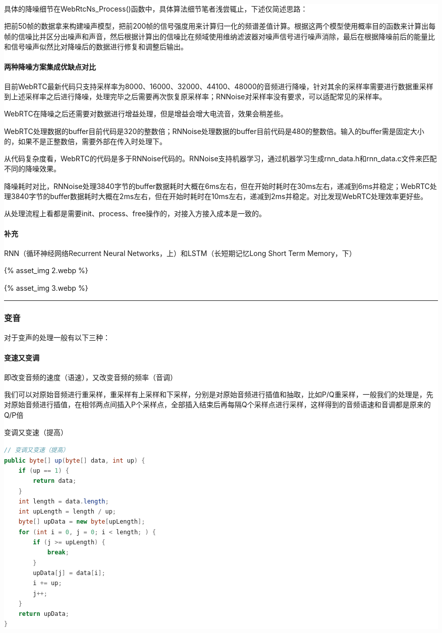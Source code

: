 具体的降噪细节在WebRtcNs_Process()函数中，具体算法细节笔者浅尝辄止，下述仅简述思路：

把前50帧的数据拿来构建噪声模型，把前200帧的信号强度用来计算归一化的频谱差值计算。根据这两个模型使用概率目的函数来计算出每帧的信噪比并区分出噪声和声音，然后根据计算出的信噪比在频域使用维纳滤波器对噪声信号进行噪声消除，最后在根据降噪前后的能量比和信号噪声似然比对降噪后的数据进行修复和调整后输出。

#### 两种降噪方案集成优缺点对比

目前WebRTC最新代码只支持采样率为8000、16000、32000、44100、48000的音频进行降噪，针对其余的采样率需要进行数据重采样到上述采样率之后进行降噪，处理完毕之后需要再次恢复原采样率；RNNoise对采样率没有要求，可以适配常见的采样率。

WebRTC在降噪之后还需要对数据进行增益处理，但是增益会增大电流音，效果会稍差些。

WebRTC处理数据的buffer目前代码是320的整数倍；RNNoise处理数据的buffer目前代码是480的整数倍。输入的buffer需是固定大小的，如果不是正整数倍，需要外部在传入时处理下。

从代码复杂度看，WebRTC的代码是多于RNNoise代码的。RNNoise支持机器学习，通过机器学习生成rnn_data.h和rnn_data.c文件来匹配不同的降噪效果。

降噪耗时对比，RNNoise处理3840字节的buffer数据耗时大概在6ms左右，但在开始时耗时在30ms左右，递减到6ms并稳定；WebRTC处理3840字节的buffer数据耗时大概在2ms左右，但在开始时耗时在10ms左右，递减到2ms并稳定。对比发现WebRTC处理效率更好些。

从处理流程上看都是需要init、process、free操作的，对接入方接入成本是一致的。

#### 补充

RNN（循环神经网络Recurrent Neural Networks，上）和LSTM（长短期记忆Long Short Term Memory，下）

{% asset_img 2.webp %}

{% asset_img 3.webp %}

***

### 变音

对于变声的处理一般有以下三种：

#### 变速又变调

即改变音频的速度（语速），又改变音频的频率（音调）

我们可以对原始音频进行重采样，重采样有上采样和下采样，分别是对原始音频进行插值和抽取，比如P/Q重采样，一般我们的处理是，先对原始音频进行插值，在相邻两点间插入P个采样点，全部插入结束后再每隔Q个采样点进行采样，这样得到的音频语速和音调都是原来的Q/P倍

变调又变速（提高）

``` java
// 变调又变速（提高）
public byte[] up(byte[] data, int up) {
    if (up == 1) {
        return data;
    }
    int length = data.length;
    int upLength = length / up;
    byte[] upData = new byte[upLength];
    for (int i = 0, j = 0; i < length; ) {
        if (j >= upLength) {
            break;
        }
        upData[j] = data[i];
        i += up;
        j++;
    }
    return upData;
}
```
